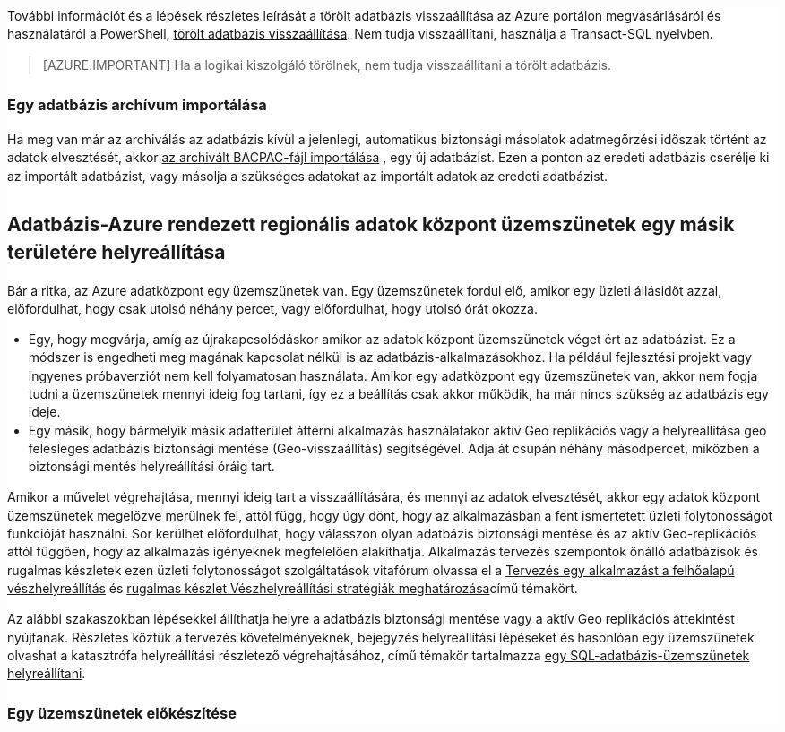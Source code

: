 További információt és a lépések részletes leírását a törölt adatbázis visszaállítása az Azure portálon megvásárlásáról és használatáról a PowerShell, [törölt adatbázis visszaállítása](sql-database-recovery-using-backups.md#deleted-database-restore). Nem tudja visszaállítani, használja a Transact-SQL nyelvben.

> [AZURE.IMPORTANT] Ha a logikai kiszolgáló törölnek, nem tudja visszaállítani a törölt adatbázis. 

### <a name="import-from-a-database-archive"></a>Egy adatbázis archívum importálása

Ha meg van már az archiválás az adatbázis kívül a jelenlegi, automatikus biztonsági másolatok adatmegőrzési időszak történt az adatok elvesztését, akkor [az archivált BACPAC-fájl importálása](sql-database-import.md) , egy új adatbázist. Ezen a ponton az eredeti adatbázis cserélje ki az importált adatbázist, vagy másolja a szükséges adatokat az importált adatok az eredeti adatbázist. 

## <a name="recover-a-database-to-another-region-from-an-azure-regional-data-center-outage"></a>Adatbázis-Azure rendezett regionális adatok központ üzemszünetek egy másik területére helyreállítása



Bár a ritka, az Azure adatközpont egy üzemszünetek van. Egy üzemszünetek fordul elő, amikor egy üzleti állásidőt azzal, előfordulhat, hogy csak utolsó néhány percet, vagy előfordulhat, hogy utolsó órát okozza. 

- Egy, hogy megvárja, amíg az újrakapcsolódáskor amikor az adatok központ üzemszünetek véget ért az adatbázist. Ez a módszer is engedheti meg magának kapcsolat nélkül is az adatbázis-alkalmazásokhoz. Ha például fejlesztési projekt vagy ingyenes próbaverziót nem kell folyamatosan használata. Amikor egy adatközpont egy üzemszünetek van, akkor nem fogja tudni a üzemszünetek mennyi ideig fog tartani, így ez a beállítás csak akkor működik, ha már nincs szükség az adatbázis egy ideje.
- Egy másik, hogy bármelyik másik adatterület áttérni alkalmazás használatakor aktív Geo replikációs vagy a helyreállítása geo felesleges adatbázis biztonsági mentése (Geo-visszaállítás) segítségével. Adja át csupán néhány másodpercet, miközben a biztonsági mentés helyreállítási óráig tart.

Amikor a művelet végrehajtása, mennyi ideig tart a visszaállítására, és mennyi az adatok elvesztését, akkor egy adatok központ üzemszünetek megelőzve merülnek fel, attól függ, hogy úgy dönt, hogy az alkalmazásban a fent ismertetett üzleti folytonosságot funkcióját használni. Sor kerülhet előfordulhat, hogy válasszon olyan adatbázis biztonsági mentése és az aktív Geo-replikációs attól függően, hogy az alkalmazás igényeknek megfelelően alakíthatja. Alkalmazás tervezés szempontok önálló adatbázisok és rugalmas készletek ezen üzleti folytonosságot szolgáltatások vitafórum olvassa el a [Tervezés egy alkalmazást a felhőalapú vészhelyreállítás](sql-database-designing-cloud-solutions-for-disaster-recovery.md) és [rugalmas készlet Vészhelyreállítási stratégiák meghatározása](sql-database-disaster-recovery-strategies-for-applications-with-elastic-pool.md)című témakört.

Az alábbi szakaszokban lépésekkel állíthatja helyre a adatbázis biztonsági mentése vagy a aktív Geo replikációs áttekintést nyújtanak. Részletes köztük a tervezés követelményeknek, bejegyzés helyreállítási lépéseket és hasonlóan egy üzemszünetek olvashat a katasztrófa helyreállítási részletező végrehajtásához, című témakör tartalmazza [egy SQL-adatbázis-üzemszünetek helyreállítani](sql-database-disaster-recovery.md).

### <a name="prepare-for-an-outage"></a>Egy üzemszünetek előkészítése
